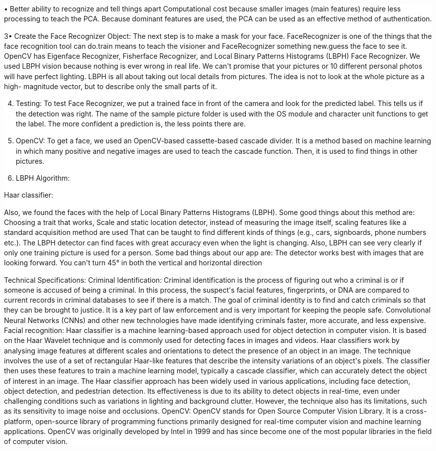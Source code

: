•	Better ability to recognize and tell things apart Computational cost because smaller images (main features) require less processing to teach the PCA. Because dominant features are used, the PCA can be used as an effective method of authentication.
 
3• Create the Face Recognizer Object:
The next step is to make a mask for your face. FaceRecognizer is one of the things that the face recognition tool can do.train means to teach the visioner and FaceRecognizer something new.guess the face to see it. OpenCV has Eigenface Recognizer, Fisherface Recognizer, and Local Binary Patterns Histograms (LBPH) Face Recognizer. We used LBPH vision because nothing is ever wrong in real life. We can't promise that your pictures or 10 different personal photos will have perfect lighting. LBPH is all about taking out local details from pictures. The idea is not to look at the whole picture as a high- magnitude vector, but to describe only the small parts of it.

4.	Testing:
To test Face Recognizer, we put a trained face in front of the camera and look for the predicted label. This tells us if the detection was right. The name of the sample picture folder is used with the OS module and character unit functions to get the label. The more confident a prediction is, the less points there are.

5.	OpenCV:
To get a face, we used an OpenCV-based cassette-based cascade divider. It is a method based on machine learning in which many positive and negative images are used to teach the cascade function. Then, it is used to find things in other pictures.
 


 
6.	LBPH Algorithm:
 
Haar classifier:
 

Also, we found the faces with the help of Local Binary Patterns Histograms (LBPH). Some good things about this method are: Choosing a trait that works, Scale and static location detector, instead of measuring the image itself, scaling features like a standard acquisition method are used That can be taught to find different kinds of things (e.g., cars, signboards, phone numbers etc.). The LBPH detector can find faces with great accuracy even when the light is changing. Also, LBPH can see very clearly if only one training picture is used for a person. Some bad things about our app are: The detector works best with images that are looking forward. You can't turn 45° in both the vertical and horizontal direction

Technical Specifications:
Criminal Identification:
Criminal identification is the process of figuring out who a criminal is or if someone is accused of being a criminal. In this process, the suspect's facial features, fingerprints, or DNA are compared to current records in criminal databases to see if there is a match. The goal of criminal identity is to find and catch criminals so that they can be brought to justice. It is a key part of law enforcement and is very important for keeping the people safe. Convolutional Neural Networks (CNNs) and other new technologies have made identifying criminals faster, more accurate, and less expensive.
Facial recognition:	Haar classifier is a machine learning-based approach used for object detection in computer vision. It is based on the Haar Wavelet technique and is commonly used for detecting faces in images and videos.
	Haar classifiers work by analysing image features at different scales and orientations to detect the presence of an object in an image. The technique involves the use of a set of rectangular Haar-like features that describe the intensity variations of an object's pixels. The classifier then uses these features to train a machine learning model, typically a cascade classifier, which can accurately detect the object of interest in an image.
	The Haar classifier approach has been widely used in various applications, including face detection, object detection, and pedestrian detection. Its effectiveness is due to its ability to detect objects in real-time, even under challenging conditions such as variations in lighting and background clutter. However, the technique also has its limitations, such as its sensitivity to image noise and occlusions.
	OpenCV:
	OpenCV stands for Open Source Computer Vision Library. It is a cross-platform, open-source library of programming functions primarily designed for real-time computer vision and machine learning applications. OpenCV was originally developed by Intel in 1999 and has since become one of the most popular libraries in the field of computer vision.